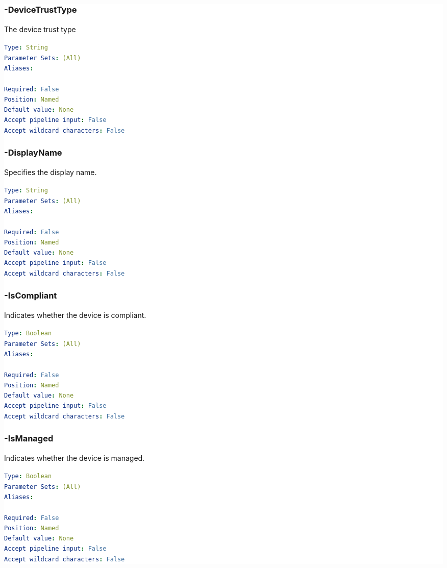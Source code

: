 ### -DeviceTrustType
The device trust type

```yaml
Type: String
Parameter Sets: (All)
Aliases: 

Required: False
Position: Named
Default value: None
Accept pipeline input: False
Accept wildcard characters: False
```

### -DisplayName
Specifies the display name.
```yaml
Type: String
Parameter Sets: (All)
Aliases: 

Required: False
Position: Named
Default value: None
Accept pipeline input: False
Accept wildcard characters: False
```

### -IsCompliant
Indicates whether the device is compliant.

```yaml
Type: Boolean
Parameter Sets: (All)
Aliases: 

Required: False
Position: Named
Default value: None
Accept pipeline input: False
Accept wildcard characters: False
```

### -IsManaged
Indicates whether the device is managed.

```yaml
Type: Boolean
Parameter Sets: (All)
Aliases: 

Required: False
Position: Named
Default value: None
Accept pipeline input: False
Accept wildcard characters: False
```
